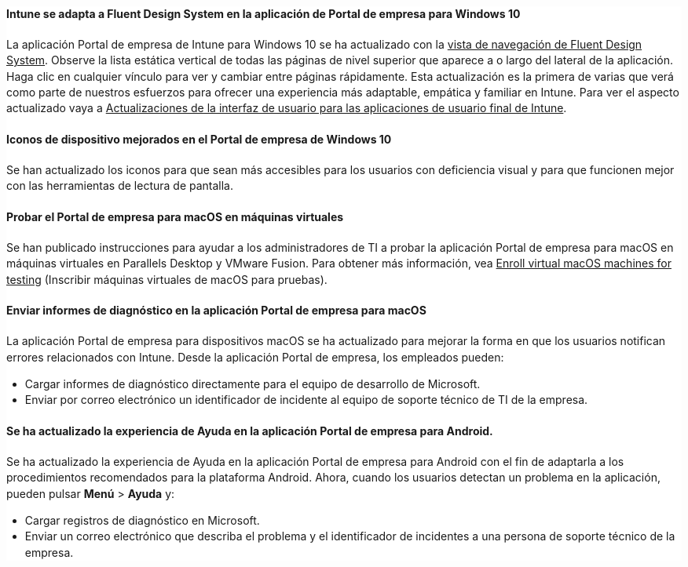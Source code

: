 #### <a name="intune-adapts-to-fluent-design-system-in-the-company-portal-app-for-windows-10"></a>Intune se adapta a Fluent Design System en la aplicación de Portal de empresa para Windows 10

  
La aplicación Portal de empresa de Intune para Windows 10 se ha actualizado con la [vista de navegación de Fluent Design System](/windows/uwp/design/basics/navigation-basics). Observe la lista estática vertical de todas las páginas de nivel superior que aparece a o largo del lateral de la aplicación. Haga clic en cualquier vínculo para ver y cambiar entre páginas rápidamente. Esta actualización es la primera de varias que verá como parte de nuestros esfuerzos para ofrecer una experiencia más adaptable, empática y familiar en Intune. Para ver el aspecto actualizado vaya a [Actualizaciones de la interfaz de usuario para las aplicaciones de usuario final de Intune](/intune/whats-new-app-ui).

#### <a name="improved-device-tiles-in-the-windows-10-company-portal"></a>Iconos de dispositivo mejorados en el Portal de empresa de Windows 10

  
Se han actualizado los iconos para que sean más accesibles para los usuarios con deficiencia visual y para que funcionen mejor con las herramientas de lectura de pantalla.

#### <a name="test-the-company-portal-for-macos-on-virtual-machines"></a>Probar el Portal de empresa para macOS en máquinas virtuales

  
Se han publicado instrucciones para ayudar a los administradores de TI a probar la aplicación Portal de empresa para macOS en máquinas virtuales en Parallels Desktop y VMware Fusion. Para obtener más información, vea [Enroll virtual macOS machines for testing](/intune/macos-enroll#enroll-virtual-macos-machines-for-testing) (Inscribir máquinas virtuales de macOS para pruebas).

#### <a name="send-diagnostic-reports-in-company-portal-app-for-macos"></a>Enviar informes de diagnóstico en la aplicación Portal de empresa para macOS

  
La aplicación Portal de empresa para dispositivos macOS se ha actualizado para mejorar la forma en que los usuarios notifican errores relacionados con Intune. Desde la aplicación Portal de empresa, los empleados pueden:

- Cargar informes de diagnóstico directamente para el equipo de desarrollo de Microsoft.
- Enviar por correo electrónico un identificador de incidente al equipo de soporte técnico de TI de la empresa.

#### <a name="updated-help-experience-on-company-portal-app-for-android"></a>Se ha actualizado la experiencia de Ayuda en la aplicación Portal de empresa para Android.

  
Se ha actualizado la experiencia de Ayuda en la aplicación Portal de empresa para Android con el fin de adaptarla a los procedimientos recomendados para la plataforma Android. Ahora, cuando los usuarios detectan un problema en la aplicación, pueden pulsar **Menú** > **Ayuda** y:

- Cargar registros de diagnóstico en Microsoft.
- Enviar un correo electrónico que describa el problema y el identificador de incidentes a una persona de soporte técnico de la empresa.
